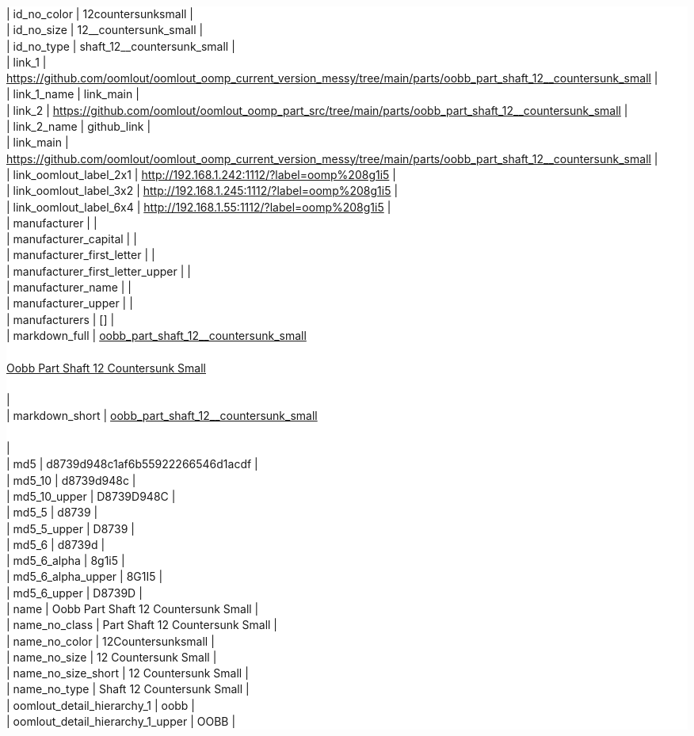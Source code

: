 | id_no_color | 12countersunksmall |  
| id_no_size | 12__countersunk_small |  
| id_no_type | shaft_12__countersunk_small |  
| link_1 | https://github.com/oomlout/oomlout_oomp_current_version_messy/tree/main/parts/oobb_part_shaft_12__countersunk_small |  
| link_1_name | link_main |  
| link_2 | https://github.com/oomlout/oomlout_oomp_part_src/tree/main/parts/oobb_part_shaft_12__countersunk_small |  
| link_2_name | github_link |  
| link_main | https://github.com/oomlout/oomlout_oomp_current_version_messy/tree/main/parts/oobb_part_shaft_12__countersunk_small |  
| link_oomlout_label_2x1 | http://192.168.1.242:1112/?label=oomp%208g1i5 |  
| link_oomlout_label_3x2 | http://192.168.1.245:1112/?label=oomp%208g1i5 |  
| link_oomlout_label_6x4 | http://192.168.1.55:1112/?label=oomp%208g1i5 |  
| manufacturer |  |  
| manufacturer_capital |  |  
| manufacturer_first_letter |  |  
| manufacturer_first_letter_upper |  |  
| manufacturer_name |  |  
| manufacturer_upper |  |  
| manufacturers | [] |  
| markdown_full | [oobb_part_shaft_12__countersunk_small](https://github.com/oomlout/oomlout_oomp_current_version_messy/tree/main/parts/oobb_part_shaft_12__countersunk_small)<br>[](https://github.com/oomlout/oomlout_oomp_current_version_messy/tree/main/parts/oobb_part_shaft_12__countersunk_small)<br>[Oobb Part Shaft 12  Countersunk Small](https://github.com/oomlout/oomlout_oomp_current_version_messy/tree/main/parts/oobb_part_shaft_12__countersunk_small)<br><br> |  
| markdown_short | [oobb_part_shaft_12__countersunk_small](https://github.com/oomlout/oomlout_oomp_current_version_messy/tree/main/parts/oobb_part_shaft_12__countersunk_small)<br><br> |  
| md5 | d8739d948c1af6b55922266546d1acdf |  
| md5_10 | d8739d948c |  
| md5_10_upper | D8739D948C |  
| md5_5 | d8739 |  
| md5_5_upper | D8739 |  
| md5_6 | d8739d |  
| md5_6_alpha | 8g1i5 |  
| md5_6_alpha_upper | 8G1I5 |  
| md5_6_upper | D8739D |  
| name | Oobb Part Shaft 12  Countersunk Small |  
| name_no_class | Part Shaft 12  Countersunk Small |  
| name_no_color | 12Countersunksmall |  
| name_no_size | 12  Countersunk Small |  
| name_no_size_short | 12  Countersunk Small |  
| name_no_type | Shaft 12  Countersunk Small |  
| oomlout_detail_hierarchy_1 | oobb |  
| oomlout_detail_hierarchy_1_upper | OOBB |  